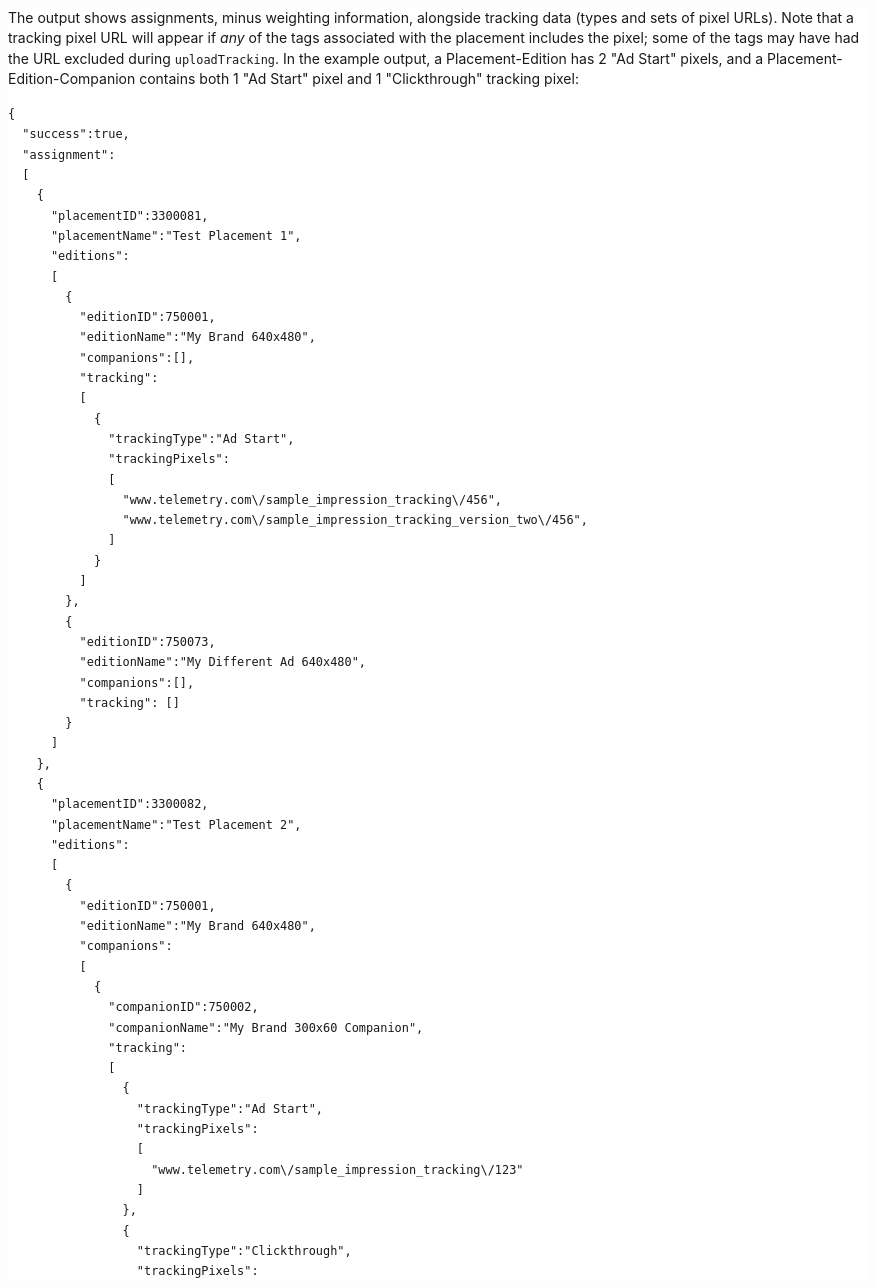 The output shows assignments, minus weighting information, alongside tracking data (types and sets of pixel URLs). Note that a tracking pixel URL will appear if *any* of the tags associated with the placement includes the pixel; some of the tags may have had the URL excluded during `uploadTracking`. In the example output, a Placement-Edition has 2 "Ad Start" pixels, and a Placement-Edition-Companion contains both 1 "Ad Start" pixel and 1 "Clickthrough" tracking pixel:

    {
      "success":true,
      "assignment":
      [
        {
          "placementID":3300081,
          "placementName":"Test Placement 1",
          "editions":
          [
            {
              "editionID":750001,
              "editionName":"My Brand 640x480",
              "companions":[],
              "tracking":
              [
                {
                  "trackingType":"Ad Start",
                  "trackingPixels":
                  [
                    "www.telemetry.com\/sample_impression_tracking\/456",
                    "www.telemetry.com\/sample_impression_tracking_version_two\/456",
                  ]
                }
              ]
            },
            {
              "editionID":750073,
              "editionName":"My Different Ad 640x480",
              "companions":[],
              "tracking": []
            }
          ]
        },
        {
          "placementID":3300082,
          "placementName":"Test Placement 2",
          "editions":
          [
            {
              "editionID":750001,
              "editionName":"My Brand 640x480",
              "companions":
              [
                {
                  "companionID":750002,
                  "companionName":"My Brand 300x60 Companion",
                  "tracking":
                  [
                    {
                      "trackingType":"Ad Start",
                      "trackingPixels":
                      [
                        "www.telemetry.com\/sample_impression_tracking\/123"
                      ]
                    },
                    {
                      "trackingType":"Clickthrough",
                      "trackingPixels":